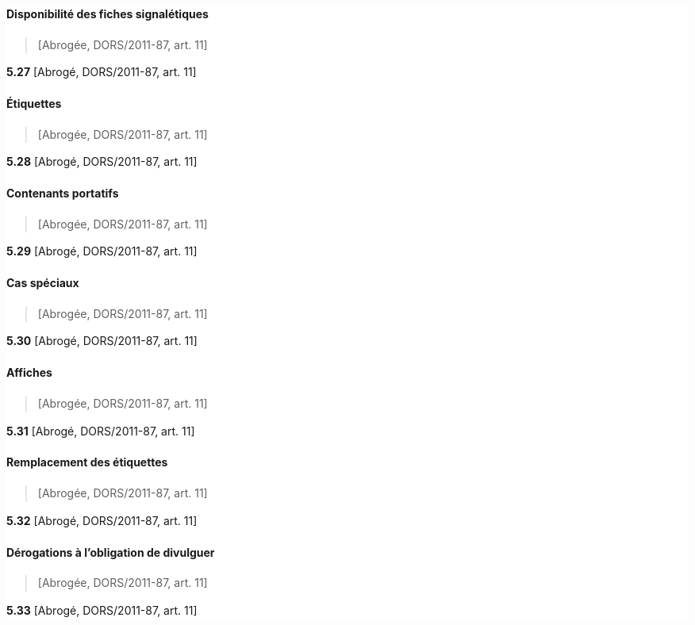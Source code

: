 


#### Disponibilité des fiches signalétiques
> [Abrogée, DORS/2011-87, art. 11]



**5.27** [Abrogé, DORS/2011-87, art. 11]




#### Étiquettes
> [Abrogée, DORS/2011-87, art. 11]



**5.28** [Abrogé, DORS/2011-87, art. 11]




#### Contenants portatifs
> [Abrogée, DORS/2011-87, art. 11]



**5.29** [Abrogé, DORS/2011-87, art. 11]




#### Cas spéciaux
> [Abrogée, DORS/2011-87, art. 11]



**5.30** [Abrogé, DORS/2011-87, art. 11]




#### Affiches
> [Abrogée, DORS/2011-87, art. 11]



**5.31** [Abrogé, DORS/2011-87, art. 11]




#### Remplacement des étiquettes
> [Abrogée, DORS/2011-87, art. 11]



**5.32** [Abrogé, DORS/2011-87, art. 11]




#### Dérogations à l’obligation de divulguer
> [Abrogée, DORS/2011-87, art. 11]



**5.33** [Abrogé, DORS/2011-87, art. 11]
